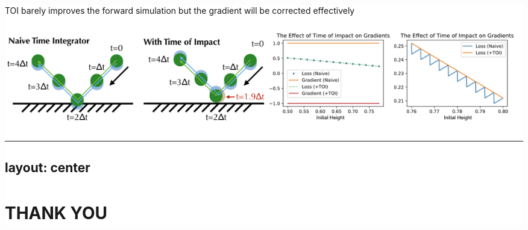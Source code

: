 TOI barely improves the forward simulation but the gradient will be corrected effectively

<img src="/images/rigid-comparison.png" class="mx-auto w-2xl" />

</p>



---
layout: center
---

# <p class="text-6xl">THANK YOU</p>